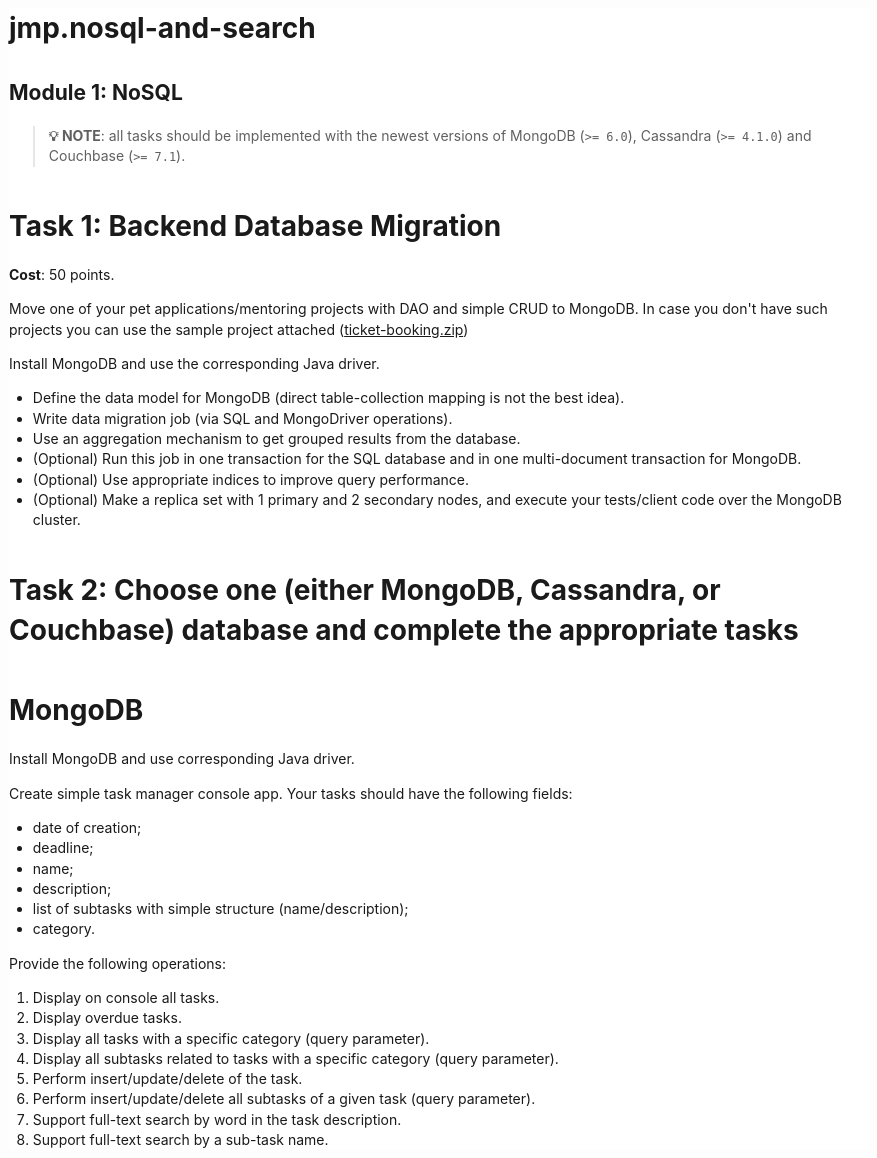 # jmp.nosql-and-search

## Module 1: NoSQL 

> **💡 NOTE**: all tasks should be implemented with the newest versions of MongoDB (`>= 6.0`), Cassandra (`>= 4.1.0`) and
Couchbase (`>= 7.1`).

Task 1: Backend Database Migration
===================================

**Cost**: 50 points.

Move one of your pet applications/mentoring projects with DAO and simple CRUD to MongoDB.
In case you don't have such projects you can use the sample project attached ([ticket-booking.zip](task-1-backend-db-migration/static/ticket-booking.zip))

Install MongoDB and use the corresponding Java driver.

* Define the data model for MongoDB (direct table-collection mapping is not the best idea).
* Write data migration job (via SQL and MongoDriver operations).
* Use an aggregation mechanism to get grouped results from the database.
* (Optional) Run this job in one transaction for the SQL database and in one multi-document transaction for MongoDB.
* (Optional) Use appropriate indices to improve query performance.
* (Optional) Make a replica set with 1 primary and 2 secondary nodes, and execute your tests/client code over the MongoDB cluster.

Task 2: Choose one (either MongoDB, Cassandra, or Couchbase) database and complete the appropriate tasks
===================================

MongoDB
===================================

Install MongoDB and use corresponding Java driver.

Create simple task manager console app. Your tasks should have the following fields:

* date of creation;
* deadline;
* name;
* description;
* list of subtasks with simple structure (name/description);
* category.

Provide the following operations:

1. Display on console all tasks.
2. Display overdue tasks.
3. Display all tasks with a specific category (query parameter).
4. Display all subtasks related to tasks with a specific category (query parameter).
5. Perform insert/update/delete of the task.
6. Perform insert/update/delete all subtasks of a given task (query parameter).
7. Support full-text search by word in the task description.
8. Support full-text search by a sub-task name.
